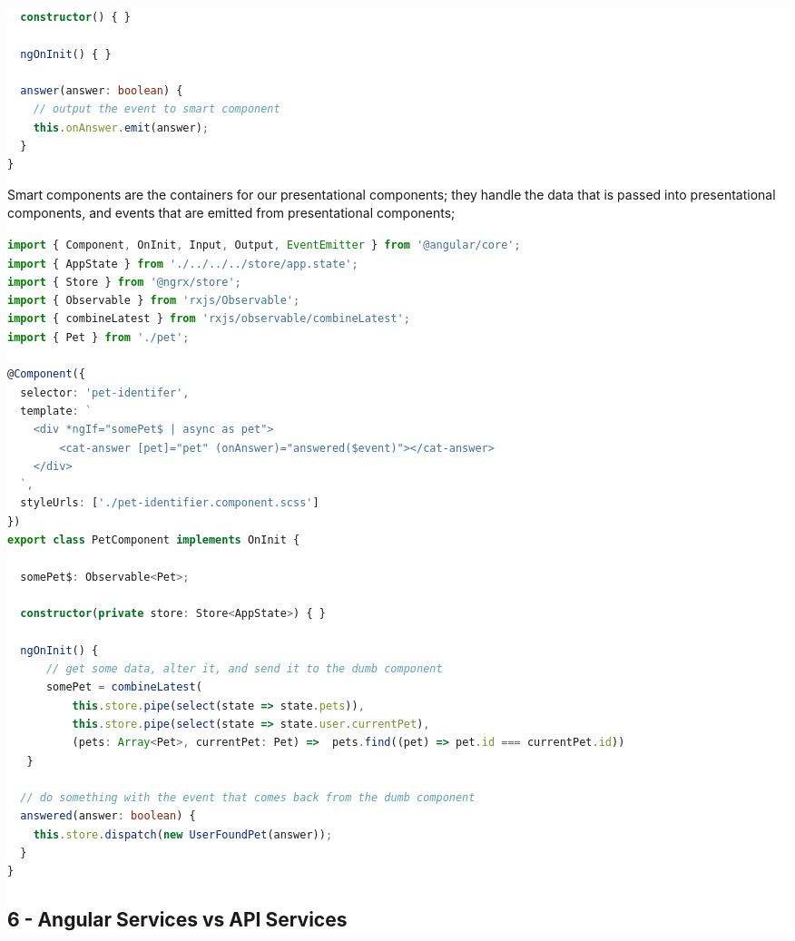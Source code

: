 ```typescript
  constructor() { }

  ngOnInit() { }

  answer(answer: boolean) {
	// output the event to smart component
    this.onAnswer.emit(answer); 
  }
}
```
Smart components are the containers for our presentational components; they handle the data that is passed into presentational components, and events that are emitted from presentational components; 
```typescript
import { Component, OnInit, Input, Output, EventEmitter } from '@angular/core';
import { AppState } from './../../../store/app.state';
import { Store } from '@ngrx/store';
import { Observable } from 'rxjs/Observable';
import { combineLatest } from 'rxjs/observable/combineLatest';
import { Pet } from './pet';

@Component({
  selector: 'pet-identifer',
  template: `
	<div *ngIf="somePet$ | async as pet">
		<cat-answer [pet]="pet" (onAnswer)="answered($event)"></cat-answer>
	</div>
  `,
  styleUrls: ['./pet-identifier.component.scss']
})
export class PetComponent implements OnInit {

  somePet$: Observable<Pet>;

  constructor(private store: Store<AppState>) { }

  ngOnInit() {
	  // get some data, alter it, and send it to the dumb component
	  somePet = combineLatest(
		  this.store.pipe(select(state => state.pets)),
		  this.store.pipe(select(state => state.user.currentPet),
		  (pets: Array<Pet>, currentPet: Pet) =>  pets.find((pet) => pet.id === currentPet.id))
   }
  
  // do something with the event that comes back from the dumb component
  answered(answer: boolean) {
    this.store.dispatch(new UserFoundPet(answer)); 
  }
}
```

## 6 - Angular Services vs API Services

